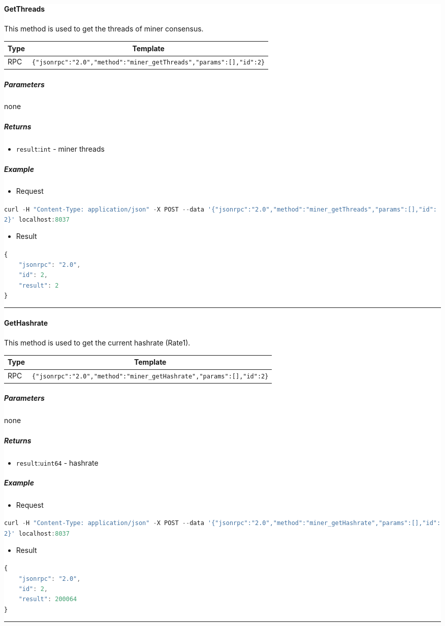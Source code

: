#### GetThreads

This method is used to get the threads of miner consensus.

| Type | Template                                                           |
| ---- | ------------------------------------------------------------------ |
| RPC  | `{"jsonrpc":"2.0","method":"miner_getThreads","params":[],"id":2}` |

##### Parameters

none

##### Returns

- `result`:`int` - miner threads

##### Example
- Request
```js
curl -H "Content-Type: application/json" -X POST --data '{"jsonrpc":"2.0","method":"miner_getThreads","params":[],"id":2}' localhost:8037
```
- Result
```js
{
    "jsonrpc": "2.0",
    "id": 2,
    "result": 2
}
```
***

#### GetHashrate

This method is used to get the current hashrate (Rate1).

| Type | Template                                                            |
| ---- | ------------------------------------------------------------------- |
| RPC  | `{"jsonrpc":"2.0","method":"miner_getHashrate","params":[],"id":2}` |

##### Parameters

none

##### Returns

- `result`:`uint64` - hashrate

##### Example
- Request
```js
curl -H "Content-Type: application/json" -X POST --data '{"jsonrpc":"2.0","method":"miner_getHashrate","params":[],"id":2}' localhost:8037
```
- Result
```js
{
    "jsonrpc": "2.0",
    "id": 2,
    "result": 200064
}
```
***
